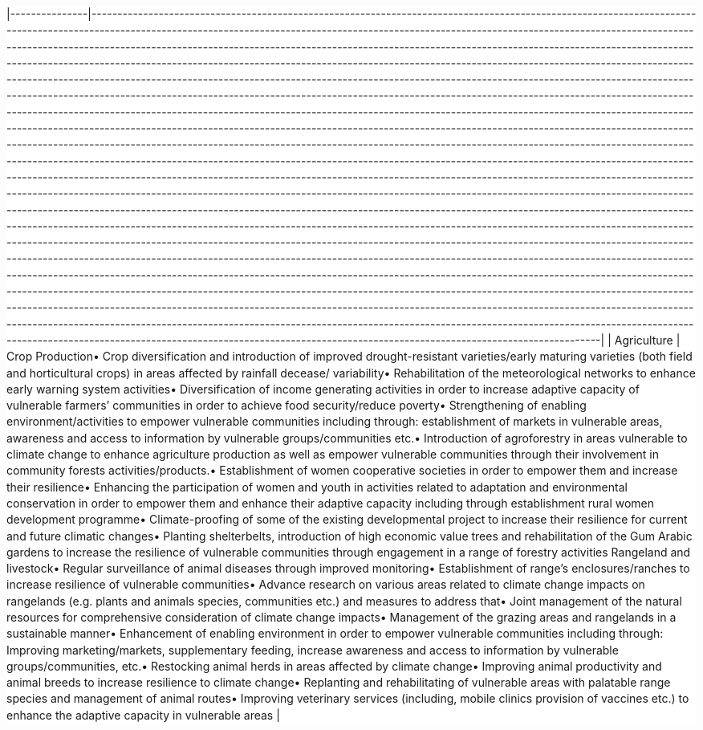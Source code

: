 |---------------|-----------------------------------------------------------------------------------------------------------------------------------------------------------------------------------------------------------------------------------------------------------------------------------------------------------------------------------------------------------------------------------------------------------------------------------------------------------------------------------------------------------------------------------------------------------------------------------------------------------------------------------------------------------------------------------------------------------------------------------------------------------------------------------------------------------------------------------------------------------------------------------------------------------------------------------------------------------------------------------------------------------------------------------------------------------------------------------------------------------------------------------------------------------------------------------------------------------------------------------------------------------------------------------------------------------------------------------------------------------------------------------------------------------------------------------------------------------------------------------------------------------------------------------------------------------------------------------------------------------------------------------------------------------------------------------------------------------------------------------------------------------------------------------------------------------------------------------------------------------------------------------------------------------------------------------------------------------------------------------------------------------------------------------------------------------------------------------------------------------------------------------------------------------------------------------------------------------------------------------------------------------------------------------------------------------------------------------------------------------------------------------------------------------------------------------------------------------------------------------------------------------------------------------------------------------------------------------------------------------------------------------------------------------------------------------------------------------------------------------------------------------------------------------------------------------------------------------------------------------------------| 
| Agriculture   | Crop Production• Crop diversification and introduction of improved drought-resistant varieties/early maturing varieties (both field and horticultural crops) in areas affected by rainfall decease/ variability• Rehabilitation of the meteorological networks to enhance early warning system activities• Diversification of income generating activities in order to increase adaptive capacity of vulnerable farmers’ communities in order to achieve food security/reduce poverty• Strengthening of enabling environment/activities to empower vulnerable communities including through: establishment of markets in vulnerable areas, awareness and access to information by vulnerable groups/communities etc.• Introduction of agroforestry in areas vulnerable to climate change to enhance agriculture production as well as empower vulnerable communities through their involvement in community forests activities/products.• Establishment of women cooperative societies in order to empower them and increase their resilience• Enhancing the participation of women and youth in activities related to adaptation and environmental conservation in order to empower them and enhance their adaptive capacity including through establishment rural women development programme• Climate-proofing of some of the existing developmental project to increase their resilience for current and future climatic changes• Planting shelterbelts, introduction of high economic value trees and rehabilitation of the Gum Arabic gardens to increase the resilience of vulnerable communities through engagement in a range of forestry activities Rangeland and livestock• Regular surveillance of animal diseases through improved monitoring• Establishment of range’s enclosures/ranches to increase resilience of vulnerable communities• Advance research on various areas related to climate change impacts on rangelands (e.g. plants and animals species, communities etc.) and measures to address that• Joint management of the natural resources for comprehensive consideration of climate change impacts• Management of the grazing areas and rangelands in a sustainable manner• Enhancement of enabling environment in order to empower vulnerable communities including through: Improving marketing/markets, supplementary feeding, increase awareness and access to information by vulnerable groups/communities, etc.• Restocking animal herds in areas affected by climate change• Improving animal productivity and animal breeds to increase resilience to climate change• Replanting and rehabilitating of vulnerable areas with palatable range species and management of animal routes• Improving veterinary services (including, mobile clinics provision of vaccines etc.) to enhance the adaptive capacity in vulnerable areas | 
